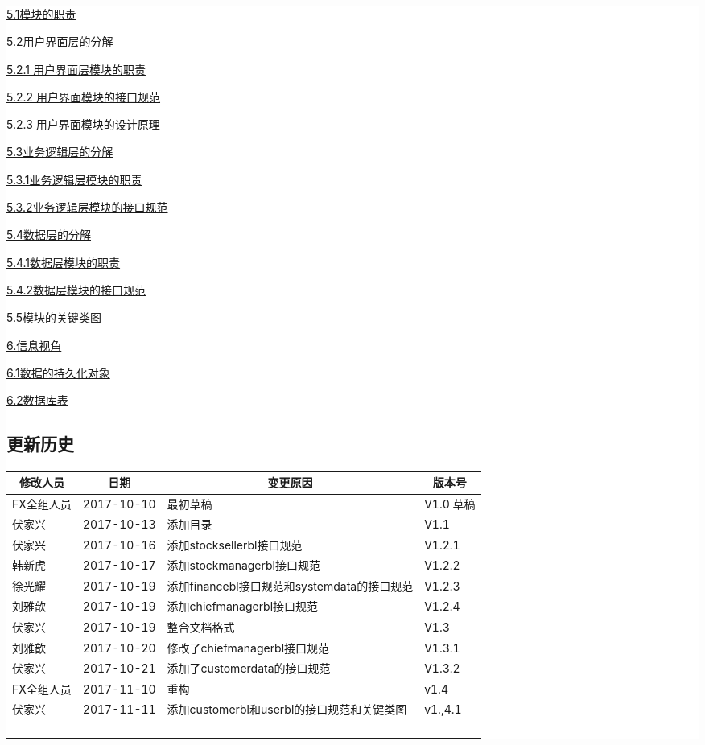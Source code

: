 <a href="#5.1">5.1模块的职责</a><br>

<a href="#5.2">5.2用户界面层的分解</a><br>

<a href="#5.2.1">5.2.1 用户界面层模块的职责</a><br>

<a href="#5.2.2">5.2.2 用户界面模块的接口规范</a><br>

<a href="#5.2.3">5.2.3 用户界面模块的设计原理</a><br>

<a href="#5.3">5.3业务逻辑层的分解</a><br>

<a href="#5.3.1">5.3.1业务逻辑层模块的职责</a><br>

<a href="#5.3.2">5.3.2业务逻辑层模块的接口规范</a><br>

<a href="#5.4">5.4数据层的分解</a><br>

<a href="#5.4.1">5.4.1数据层模块的职责</a><br>

<a href="#5.4.2">5.4.2数据层模块的接口规范</a><br>

<a href="#5.5">5.5模块的关键类图</a><br>

<a href="#6">6.信息视角</a><br>

<a href="#6,1">6.1数据的持久化对象</a><br>

<a href="#6.2">6.2数据库表</a><br>



## <a name="geng"></a> 更新历史

| **修改人员** | **日期**     | **变更原因**                        | **版本号**  |
| -------- | ---------- | ------------------------------- | -------- |
| FX全组人员   | 2017-10-10 | 最初草稿                            | V1.0  草稿 |
| 伏家兴      | 2017-10-13 | 添加目录                            | V1.1     |
| 伏家兴      | 2017-10-16 | 添加stocksellerbl接口规范             | V1.2.1   |
| 韩新虎      | 2017-10-17 | 添加stockmanagerbl接口规范            | V1.2.2   |
| 徐光耀      | 2017-10-19 | 添加financebl接口规范和systemdata的接口规范 | V1.2.3   |
| 刘雅歆      | 2017-10-19 | 添加chiefmanagerbl接口规范            | V1.2.4   |
| 伏家兴      | 2017-10-19 | 整合文档格式                          | V1.3     |
| 刘雅歆      | 2017-10-20 | 修改了chiefmanagerbl接口规范           | V1.3.1   |
| 伏家兴      | 2017-10-21 | 添加了customerdata的接口规范            | V1.3.2   |
| FX全组人员   | 2017-11-10 | 重构                              | v1.4     |
| 伏家兴      | 2017-11-11 | 添加customerbl和userbl的接口规范和关键类图   | v1.,4.1  |
|          |            |                                 |          |
|          |            |                                 |          |
|          |            |                                 |          |
|          |            |                                 |          |
